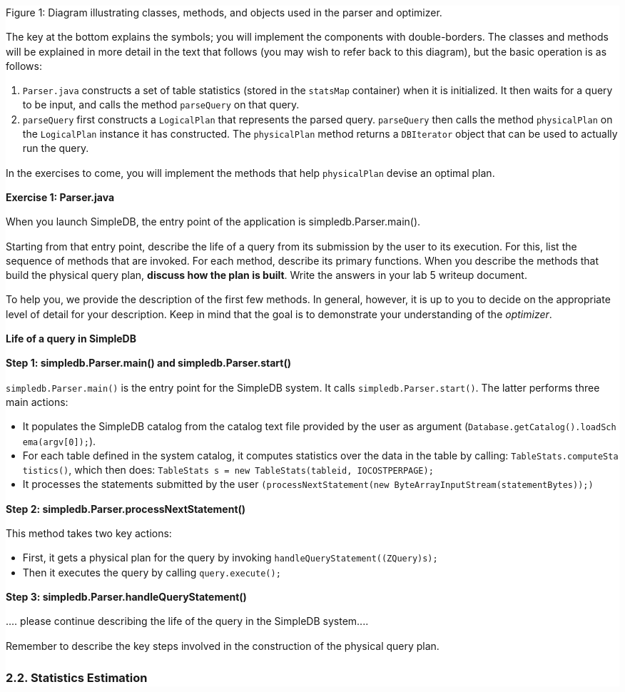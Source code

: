 Figure 1: Diagram illustrating classes, methods, and objects used in the parser and optimizer.

The key at the bottom explains the symbols; you will implement the components with double-borders. The classes and methods will be explained in more detail in the text that follows (you may wish to refer back to this diagram), but the basic operation is as follows:

1.  `Parser.java` constructs a set of table statistics (stored in the `statsMap` container) when it is initialized. It then waits for a query to be input, and calls the method `parseQuery` on that query.
2.  `parseQuery` first constructs a `LogicalPlan` that represents the parsed query. `parseQuery` then calls the method `physicalPlan` on the `LogicalPlan` instance it has constructed. The `physicalPlan` method returns a `DBIterator` object that can be used to actually run the query.

In the exercises to come, you will implement the methods that help `physicalPlan` devise an optimal plan.

**Exercise 1: Parser.java**

When you launch SimpleDB, the entry point of the application is simpledb.Parser.main().

Starting from that entry point, describe the life of a query from its submission by the user to its execution. For this, list the sequence of methods that are invoked. For each method, describe its primary functions. When you describe the methods that build the physical query plan, **discuss how the plan is built**. Write the answers in your lab 5 writeup document.

To help you, we provide the description of the first few methods. In general, however, it is up to you to decide on the appropriate level of detail for your description. Keep in mind that the goal is to demonstrate your understanding of the _optimizer_.

**Life of a query in SimpleDB**

**Step 1: simpledb.Parser.main() and simpledb.Parser.start()**

`simpledb.Parser.main()` is the entry point for the SimpleDB system. It calls `simpledb.Parser.start()`. The latter performs three main actions:

*   It populates the SimpleDB catalog from the catalog text file provided by the user as argument (`Database.getCatalog().loadSchema(argv[0]);`).
*   For each table defined in the system catalog, it computes statistics over the data in the table by calling: `TableStats.computeStatistics()`, which then does: `TableStats s = new TableStats(tableid, IOCOSTPERPAGE);`
*   It processes the statements submitted by the user `(processNextStatement(new ByteArrayInputStream(statementBytes));)`

**Step 2: simpledb.Parser.processNextStatement()**

This method takes two key actions:

*   First, it gets a physical plan for the query by invoking `handleQueryStatement((ZQuery)s);`
*   Then it executes the query by calling `query.execute();`

**Step 3: simpledb.Parser.handleQueryStatement()**

.... please continue describing the life of the query in the SimpleDB system....

Remember to describe the key steps involved in the construction of the physical query plan. 

### 2.2. Statistics Estimation

